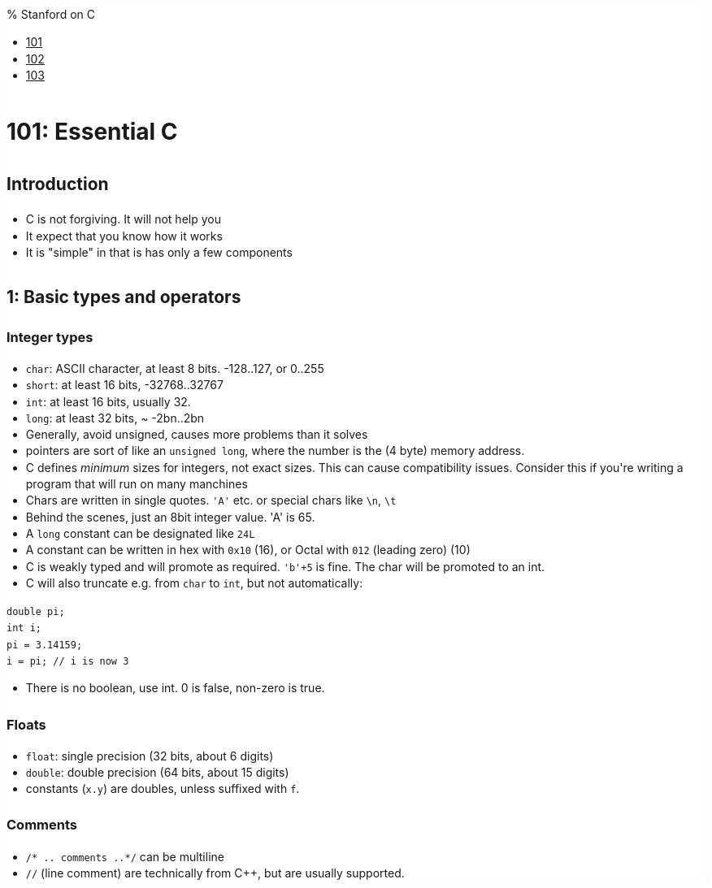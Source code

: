 % Stanford on C

* [101](http://cslibrary.stanford.edu/101/EssentialC.pdf)
* [102](http://cslibrary.stanford.edu/102/PointersAndMemory.pdf)
* [103](http://cslibrary.stanford.edu/103/LinkedListBasics.pdf)

# 101: Essential C

## Introduction

* C is not forgiving. It will not help you
* It expect that you know how it works
* It is "simple" in that is has only a few components

## 1: Basic types and operators

### Integer types
* `char`: ASCII character, at least 8 bits. -128..127, or 0..255
* `short`: at least 16 bits, -32768..32767
* `int`: at least 16 bits, usually 32.
* `long`: at least 32 bits, ~ -2bn..2bn
* Generally, avoid unsigned, causes more problems than it solves
* pointers are sort of like an `unsigned long`, where the number is the (4 byte) memory address.
* C defines _minimum_ sizes for integers, not exact sizes. This can cause compatibility issues. Consider this if you're writing a program that will run on many manchines
* Chars are written in single quotes. `'A'` etc. or special chars like `\n`, `\t`
* Behind the scenes, just an 8bit integer value. 'A' is 65.
* A `long` constant can be designated like `24L`
* A constant can be written in hex with `0x10` (16), or Octal with `012` (leading zero) (10)
* C is weakly typed and will promote as required. `'b'+5` is fine. The char will be promoted to an int.
* C will also truncate e.g. from `char` to `int`, but not automatically:

```
double pi;
int i;
pi = 3.14159;
i = pi; // i is now 3
```

* There is no boolean, use int. 0 is false, non-zero is true.

### Floats
* `float`: single precision (32 bits, about 6 digits)
* `double`: double precision (64 bits, about 15 digits)
* constants (`x.y`) are doubles, unless suffixed with `f`.

### Comments
* `/* .. comments ..*/` can be multiline
* `//` (line comment) are technically from C++, but are usually supported.
